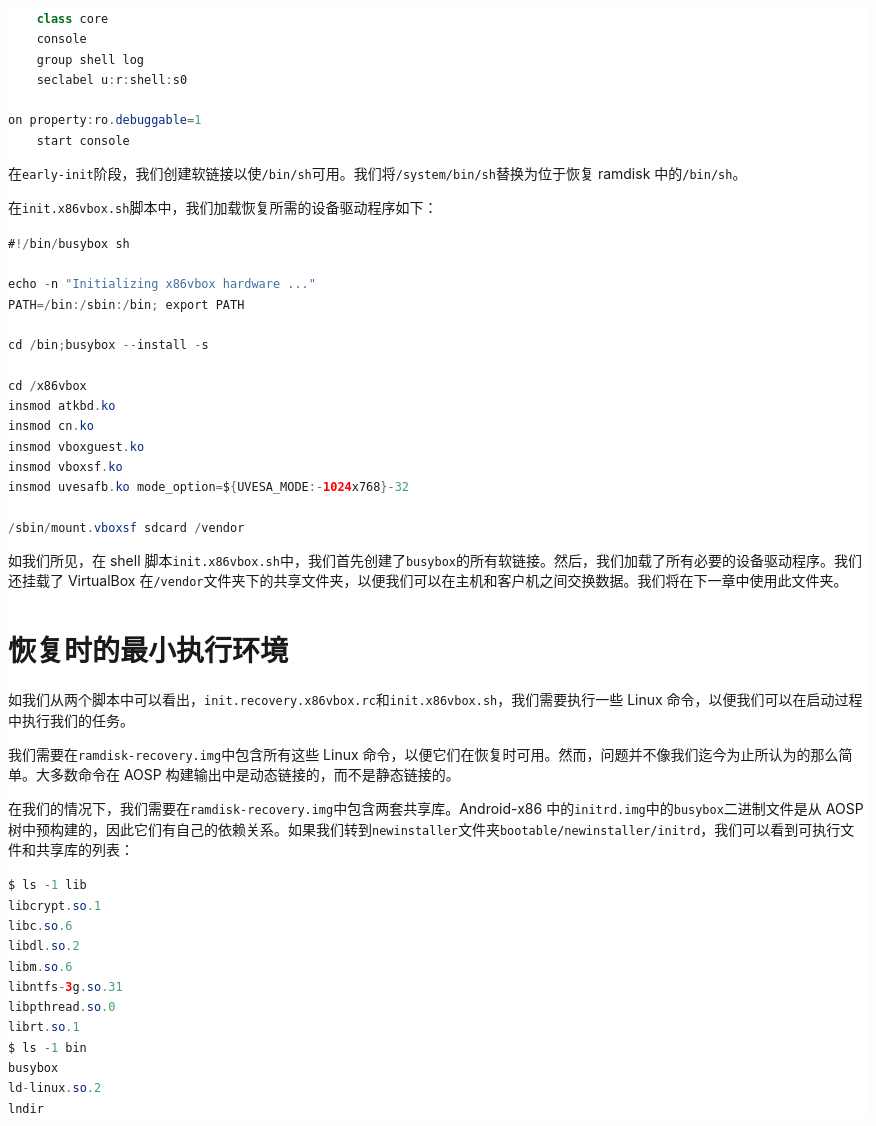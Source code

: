 ```java
    class core 
    console 
    group shell log 
    seclabel u:r:shell:s0 

on property:ro.debuggable=1 
    start console 

```

在`early-init`阶段，我们创建软链接以使`/bin/sh`可用。我们将`/system/bin/sh`替换为位于恢复 ramdisk 中的`/bin/sh`。

在`init.x86vbox.sh`脚本中，我们加载恢复所需的设备驱动程序如下：

```java
#!/bin/busybox sh  

echo -n "Initializing x86vbox hardware ..." 
PATH=/bin:/sbin:/bin; export PATH 

cd /bin;busybox --install -s 

cd /x86vbox 
insmod atkbd.ko 
insmod cn.ko 
insmod vboxguest.ko 
insmod vboxsf.ko 
insmod uvesafb.ko mode_option=${UVESA_MODE:-1024x768}-32 

/sbin/mount.vboxsf sdcard /vendor 

```

如我们所见，在 shell 脚本`init.x86vbox.sh`中，我们首先创建了`busybox`的所有软链接。然后，我们加载了所有必要的设备驱动程序。我们还挂载了 VirtualBox 在`/vendor`文件夹下的共享文件夹，以便我们可以在主机和客户机之间交换数据。我们将在下一章中使用此文件夹。

# 恢复时的最小执行环境

如我们从两个脚本中可以看出，`init.recovery.x86vbox.rc`和`init.x86vbox.sh`，我们需要执行一些 Linux 命令，以便我们可以在启动过程中执行我们的任务。

我们需要在`ramdisk-recovery.img`中包含所有这些 Linux 命令，以便它们在恢复时可用。然而，问题并不像我们迄今为止所认为的那么简单。大多数命令在 AOSP 构建输出中是动态链接的，而不是静态链接的。

在我们的情况下，我们需要在`ramdisk-recovery.img`中包含两套共享库。Android-x86 中的`initrd.img`中的`busybox`二进制文件是从 AOSP 树中预构建的，因此它们有自己的依赖关系。如果我们转到`newinstaller`文件夹`bootable/newinstaller/initrd`，我们可以看到可执行文件和共享库的列表：

```java
$ ls -1 lib
libcrypt.so.1
libc.so.6
libdl.so.2
libm.so.6
libntfs-3g.so.31
libpthread.so.0
librt.so.1
$ ls -1 bin
busybox
ld-linux.so.2
lndir  

```
